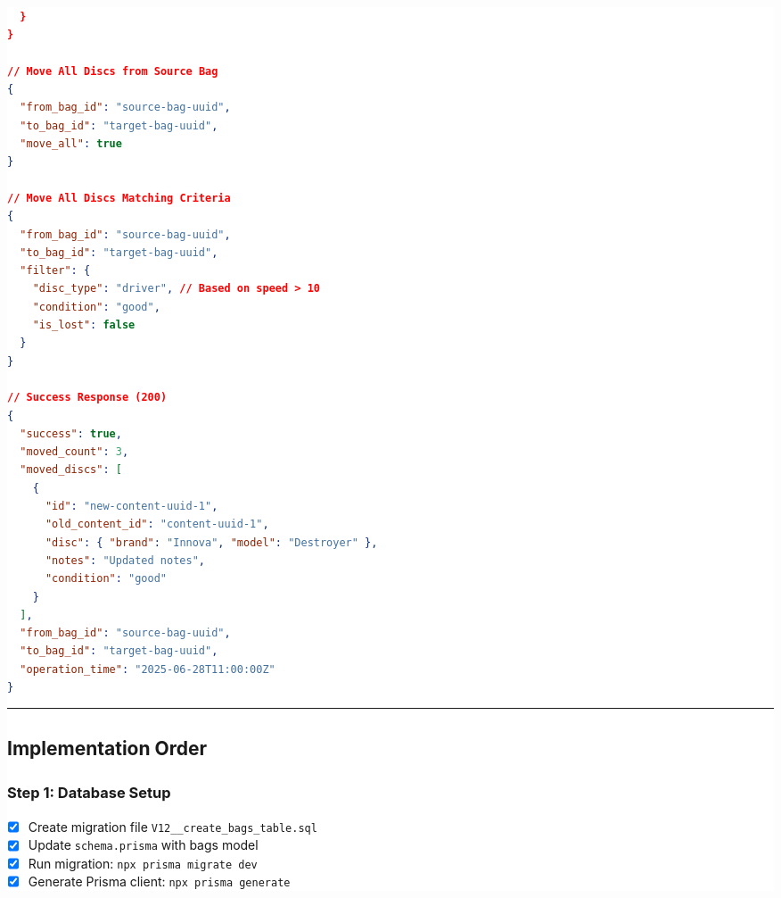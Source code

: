 ```json
  }
}

// Move All Discs from Source Bag
{
  "from_bag_id": "source-bag-uuid",
  "to_bag_id": "target-bag-uuid",
  "move_all": true
}

// Move All Discs Matching Criteria
{
  "from_bag_id": "source-bag-uuid", 
  "to_bag_id": "target-bag-uuid",
  "filter": {
    "disc_type": "driver", // Based on speed > 10
    "condition": "good",
    "is_lost": false
  }
}

// Success Response (200)
{
  "success": true,
  "moved_count": 3,
  "moved_discs": [
    {
      "id": "new-content-uuid-1",
      "old_content_id": "content-uuid-1",
      "disc": { "brand": "Innova", "model": "Destroyer" },
      "notes": "Updated notes",
      "condition": "good"
    }
  ],
  "from_bag_id": "source-bag-uuid",
  "to_bag_id": "target-bag-uuid",
  "operation_time": "2025-06-28T11:00:00Z"
}
```

---

## Implementation Order

### Step 1: Database Setup
- [x] Create migration file `V12__create_bags_table.sql`
- [x] Update `schema.prisma` with bags model
- [x] Run migration: `npx prisma migrate dev`
- [x] Generate Prisma client: `npx prisma generate`
